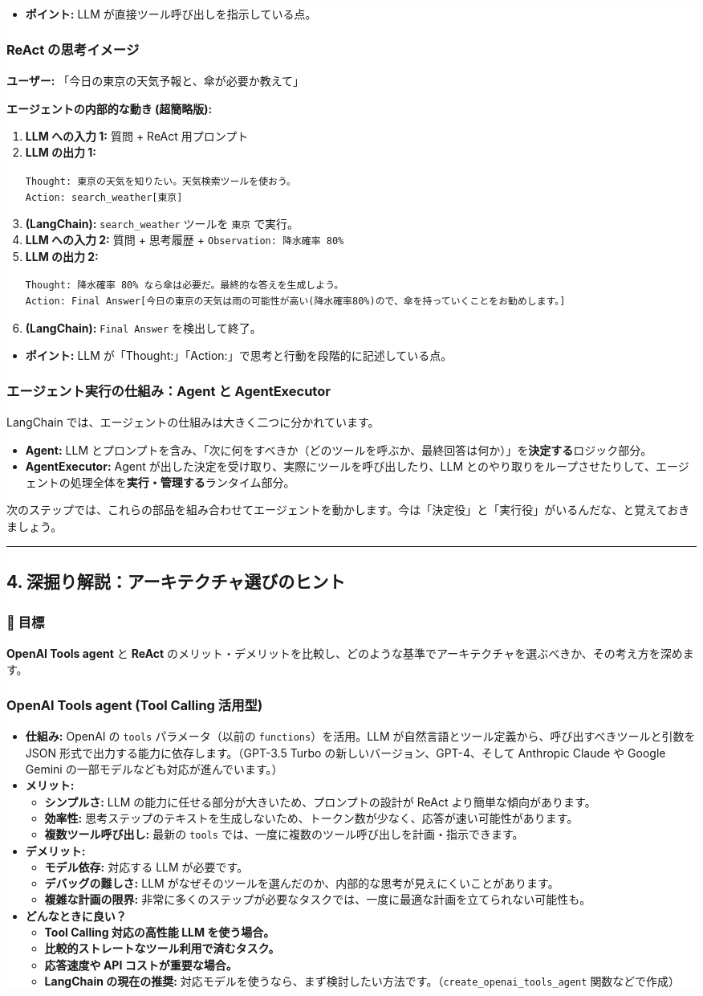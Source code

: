 - **ポイント:** LLM が直接ツール呼び出しを指示している点。

### ReAct の思考イメージ

**ユーザー:** 「今日の東京の天気予報と、傘が必要か教えて」

**エージェントの内部的な動き (超簡略版):**

1.  **LLM への入力 1:** 質問 + ReAct 用プロンプト
2.  **LLM の出力 1:**
    ```
    Thought: 東京の天気を知りたい。天気検索ツールを使おう。
    Action: search_weather[東京]
    ```
3.  **(LangChain):** `search_weather` ツールを `東京` で実行。
4.  **LLM への入力 2:** 質問 + 思考履歴 + `Observation: 降水確率 80%`
5.  **LLM の出力 2:**
    ```
    Thought: 降水確率 80% なら傘は必要だ。最終的な答えを生成しよう。
    Action: Final Answer[今日の東京の天気は雨の可能性が高い(降水確率80%)ので、傘を持っていくことをお勧めします。]
    ```
6.  **(LangChain):** `Final Answer` を検出して終了。

- **ポイント:** LLM が「Thought:」「Action:」で思考と行動を段階的に記述している点。

### エージェント実行の仕組み：Agent と AgentExecutor

LangChain では、エージェントの仕組みは大きく二つに分かれています。

- **Agent:** LLM とプロンプトを含み、「次に何をすべきか（どのツールを呼ぶか、最終回答は何か）」を**決定する**ロジック部分。
- **AgentExecutor:** Agent が出した決定を受け取り、実際にツールを呼び出したり、LLM とのやり取りをループさせたりして、エージェントの処理全体を**実行・管理する**ランタイム部分。

次のステップでは、これらの部品を組み合わせてエージェントを動かします。今は「決定役」と「実行役」がいるんだな、と覚えておきましょう。

---

## 4. 深掘り解説：アーキテクチャ選びのヒント

### 🎯 目標

**OpenAI Tools agent** と **ReAct** のメリット・デメリットを比較し、どのような基準でアーキテクチャを選ぶべきか、その考え方を深めます。

### OpenAI Tools agent (Tool Calling 活用型)

- **仕組み:** OpenAI の `tools` パラメータ（以前の `functions`）を活用。LLM が自然言語とツール定義から、呼び出すべきツールと引数を JSON 形式で出力する能力に依存します。（GPT-3.5 Turbo の新しいバージョン、GPT-4、そして Anthropic Claude や Google Gemini の一部モデルなども対応が進んでいます。）
- **メリット:**
  - **シンプルさ:** LLM の能力に任せる部分が大きいため、プロンプトの設計が ReAct より簡単な傾向があります。
  - **効率性:** 思考ステップのテキストを生成しないため、トークン数が少なく、応答が速い可能性があります。
  - **複数ツール呼び出し:** 最新の `tools` では、一度に複数のツール呼び出しを計画・指示できます。
- **デメリット:**
  - **モデル依存:** 対応する LLM が必要です。
  - **デバッグの難しさ:** LLM がなぜそのツールを選んだのか、内部的な思考が見えにくいことがあります。
  - **複雑な計画の限界:** 非常に多くのステップが必要なタスクでは、一度に最適な計画を立てられない可能性も。
- **どんなときに良い？**
  - **Tool Calling 対応の高性能 LLM を使う場合。**
  - **比較的ストレートなツール利用で済むタスク。**
  - **応答速度や API コストが重要な場合。**
  - **LangChain の現在の推奨:** 対応モデルを使うなら、まず検討したい方法です。（`create_openai_tools_agent` 関数などで作成）
